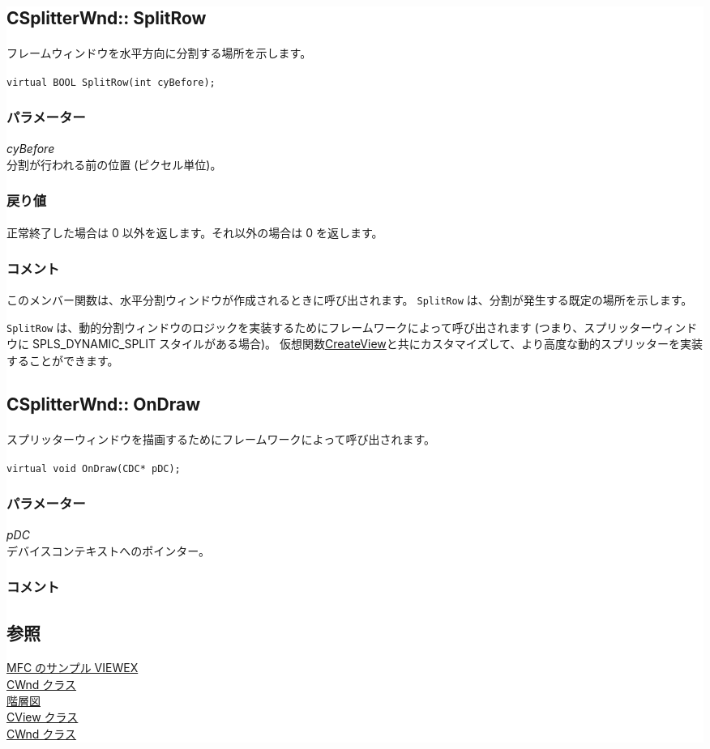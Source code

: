 ##  <a name="splitrow"></a>CSplitterWnd:: SplitRow

フレームウィンドウを水平方向に分割する場所を示します。

```
virtual BOOL SplitRow(int cyBefore);
```

### <a name="parameters"></a>パラメーター

*cyBefore*<br/>
分割が行われる前の位置 (ピクセル単位)。

### <a name="return-value"></a>戻り値

正常終了した場合は 0 以外を返します。それ以外の場合は 0 を返します。

### <a name="remarks"></a>コメント

このメンバー関数は、水平分割ウィンドウが作成されるときに呼び出されます。 `SplitRow` は、分割が発生する既定の場所を示します。

`SplitRow` は、動的分割ウィンドウのロジックを実装するためにフレームワークによって呼び出されます (つまり、スプリッターウィンドウに SPLS_DYNAMIC_SPLIT スタイルがある場合)。 仮想関数[CreateView](#createview)と共にカスタマイズして、より高度な動的スプリッターを実装することができます。

##  <a name="ondraw"></a>CSplitterWnd:: OnDraw

スプリッターウィンドウを描画するためにフレームワークによって呼び出されます。

```
virtual void OnDraw(CDC* pDC);
```

### <a name="parameters"></a>パラメーター

*pDC*<br/>
デバイスコンテキストへのポインター。

### <a name="remarks"></a>コメント

## <a name="see-also"></a>参照

[MFC のサンプル VIEWEX](../../overview/visual-cpp-samples.md)<br/>
[CWnd クラス](../../mfc/reference/cwnd-class.md)<br/>
[階層図](../../mfc/hierarchy-chart.md)<br/>
[CView クラス](../../mfc/reference/cview-class.md)<br/>
[CWnd クラス](../../mfc/reference/cwnd-class.md)

